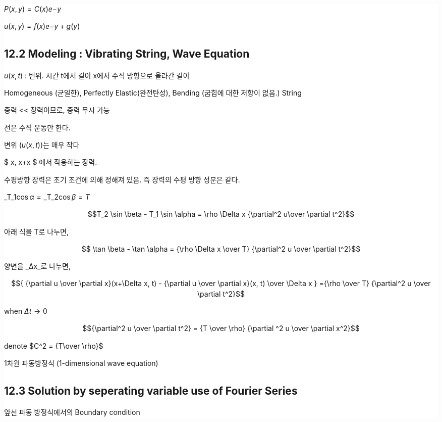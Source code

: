 
_P_(_x_, _y_) = _C_(_x_)_e_−_y_


_u_(_x_, _y_) = _f_(_x_)_e_−_y_ + _g_(_y_)


## 12.2 Modeling : Vibrating String, Wave Equation


_u_(_x_, _t_) : 변위. 시간 t에서 길이 x에서 수직 방향으로 올라간 길이


Homogeneous (균일한), Perfectly Elastic(완전탄성), Bending (굽힘에 대한 저항이 없음.) String


중력 << 장력이므로, 중력 무시 가능


선은 수직 운동만 한다.


변위 (_u_(_x_, _t_))는 매우 작다


$ x, x+x $ 에서 작용하는 장력.


수평방향 장력은 초기 조건에 의해 정해져 있음. 즉 장력의 수평 방향 성분은 같다.


_T_1cos _α_ = _T_2cos _β_ = _T_


$$T_2 \sin \beta - T_1 \sin \alpha = \rho \Delta x {\partial^2 u\over \partial t^2}$$


아래 식을 T로 나누면,


$$ \tan \beta - \tan \alpha = {\rho \Delta x \over T} {\partial^2 u \over \partial t^2}$$


양변을 _Δx_로 나누면,


$${ {\partial u \over \partial x}(x+\Delta x, t) - {\partial u \over \partial x}(x, t) \over \Delta x }  ={\rho \over T} {\partial^2 u \over \partial t^2}$$


when _Δt_ → 0


$${\partial^2 u \over \partial t^2} = {T \over \rho} {\partial ^2 u \over \partial x^2}$$


denote $C^2 = {T\over \rho}$


1차원 파동방정식 (1-dimensional wave equation)


## 12.3 Solution by seperating variable use of Fourier Series


앞선 파동 방정식에서의 Boundary condition


